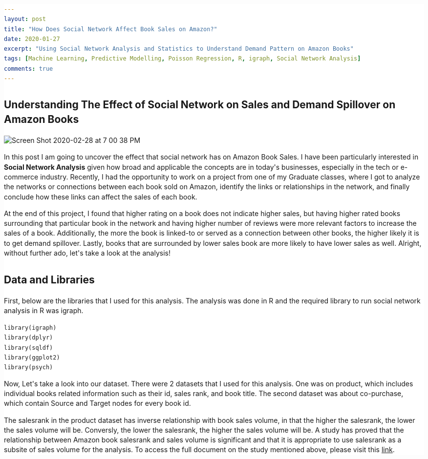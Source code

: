 ```yaml
---
layout: post
title: "How Does Social Network Affect Book Sales on Amazon?"
date: 2020-01-27
excerpt: "Using Social Network Analysis and Statistics to Understand Demand Pattern on Amazon Books"
tags: [Machine Learning, Predictive Modelling, Poisson Regression, R, igraph, Social Network Analysis]
comments: true
---
```



## Understanding The Effect of Social Network on Sales and Demand Spillover on Amazon Books
<img width="542" alt="Screen Shot 2020-02-28 at 7 00 38 PM" src="https://user-images.githubusercontent.com/54050356/75599764-b77af080-5a5c-11ea-9321-260ea0576c8a.png">

In this post I am going to uncover the effect that social network has on Amazon Book Sales. I have been particularly interested in <b>Social Network Analysis</b> given how broad and applicable the concepts are in today's businesses, especially in the tech or e-commerce industry. Recently, I had the opportunity to work on a project from one of my Graduate classes, where I got to analyze the networks or connections between each book sold on Amazon, identify the links or relationships in the network, and finally conclude how these links can affect the sales of each book. 

At the end of this project, I found that higher rating on a book does not indicate higher sales, but having higher rated books surrounding that particular book in the network and having higher number of reviews were more relevant factors to increase the sales of a book. Additionally, the more the book is linked-to or served as a connection between other books, the higher likely it is to get demand spillover. Lastly, books that are surrounded by lower sales book are more likely to have lower sales as well.
Alright, without further ado, let's take a look at the analysis!

## Data and Libraries

First, below are the libraries that I used for this analysis. The analysis was done in R and the required library to run social network analysis in R was igraph. 

    library(igraph)
    library(dplyr)
    library(sqldf)
    library(ggplot2)
    library(psych)

Now, Let's take a look into our dataset. There were 2 datasets that I used for this analysis. One was on product, which includes individual books related information such as their id, sales rank, and book title. The second dataset was about co-purchase, which contain Source and Target nodes for every book id. 

The salesrank in the product dataset has inverse relationship with book sales volume, in that the higher the salesrank, the lower the sales volume will be. Conversly, the lower the salesrank, the higher the sales volume will be. A study has proved that the relationship between Amazon book salesrank and sales volume is significant and that it is appropriate to use salesrank as a subsite of sales volume for the analysis. To access the full document on the study mentioned above, please visit this [link](https://kk.org/mt-files/reCCearch-mt/The_Effect_of_Word.pdf). 
